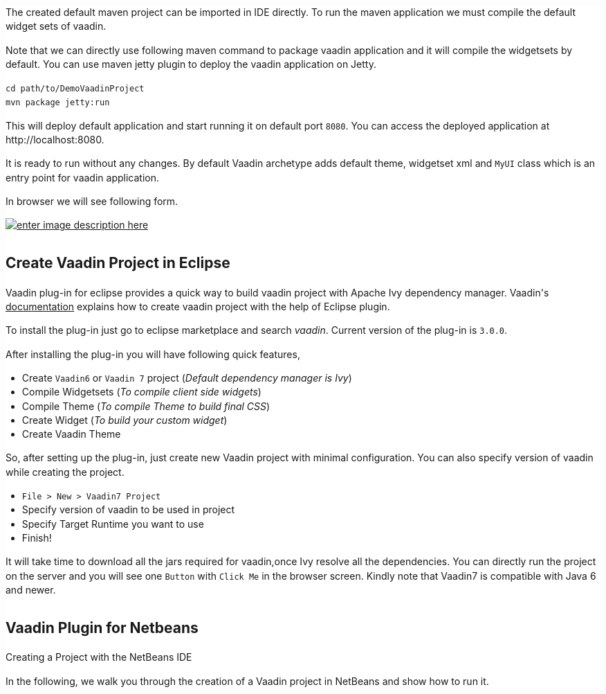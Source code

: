          
The created default maven project can be imported in IDE directly. To run the maven application we must compile the default widget sets of vaadin. 

Note that we can directly use following maven command to package vaadin application and it will compile the widgetsets by default. You can use maven jetty plugin to deploy the vaadin application on Jetty.

    cd path/to/DemoVaadinProject
    mvn package jetty:run

This will deploy default application and start running it on default port `8080`. You can access the deployed application at http://localhost:8080.

It is ready to run without any changes. By default Vaadin archetype adds default theme, widgetset xml and `MyUI` class which is an entry point for vaadin application. 

In browser we will see following form.

[![enter image description here][1]][1]


  [1]: http://i.stack.imgur.com/QMs9t.png

## Create Vaadin Project in Eclipse
Vaadin plug-in for eclipse provides a quick way to build vaadin project with Apache Ivy dependency manager. Vaadin's [documentation][1] explains how to create vaadin project with the help of Eclipse plugin.

To install the plug-in just go to eclipse marketplace and search *vaadin*. Current version of the plug-in is `3.0.0`. 

After installing the plug-in you will have following quick features,

 - Create `Vaadin6` or `Vaadin 7` project (*Default dependency manager is Ivy*)
 - Compile Widgetsets (*To compile client side widgets*)
 - Compile Theme (*To compile Theme to build final CSS*)
 - Create Widget (*To build your custom widget*)
 - Create Vaadin Theme

So, after setting up the plug-in, just create new Vaadin project with minimal configuration. You can also specify version of vaadin while creating the project.

 - `File > New > Vaadin7 Project`
 - Specify version of vaadin to be used in project
 - Specify Target Runtime you want to use
 - Finish!

It will take time to download all the jars required for vaadin,once Ivy resolve all the dependencies. You can directly run the project on the server and you will see one `Button` with `Click Me` in the browser screen. Kindly note that Vaadin7 is compatible with Java 6 and newer.


  [1]: https://vaadin.com/docs/-/part/framework/getting-started/getting-started-first-project.html

## Vaadin Plugin for Netbeans
Creating a Project with the NetBeans IDE

In the following, we walk you through the creation of a Vaadin project in NetBeans and show how to run it.


  [1]: http://i.stack.imgur.com/BrCdE.png
  [2]: http://i.stack.imgur.com/j1aSA.png
  [3]: https://vaadin.com/docs/-/part/framework/getting-started/getting-started-netbeans.html#figure.getting-started.netbeans.exploring
  [4]: http://i.stack.imgur.com/fsN19.png
  [5]: http://i.stack.imgur.com/R63U4.png
  [1]: http://localhost:8080/yourApplicationName
  [2]: http://localhost:8080/